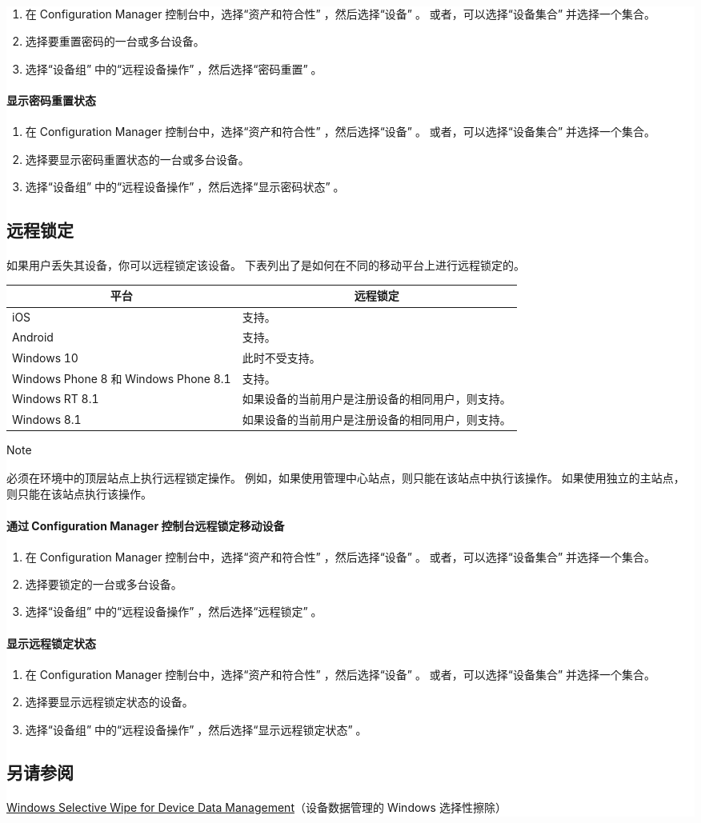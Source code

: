 1. 在 Configuration Manager 控制台中，选择“资产和符合性”  ，然后选择“设备”  。 或者，可以选择“设备集合”  并选择一个集合。  

2. 选择要重置密码的一台或多台设备。  

3. 选择“设备组”  中的“远程设备操作”  ，然后选择“密码重置”  。  

#### <a name="to-show-the-state-of-the-passcode-reset"></a>显示密码重置状态  

1. 在 Configuration Manager 控制台中，选择“资产和符合性”  ，然后选择“设备”  。 或者，可以选择“设备集合”  并选择一个集合。  

2. 选择要显示密码重置状态的一台或多台设备。  

3. 选择“设备组”  中的“远程设备操作”  ，然后选择“显示密码状态”  。  



## <a name="remote-lock"></a>远程锁定  

如果用户丢失其设备，你可以远程锁定该设备。 下表列出了是如何在不同的移动平台上进行远程锁定的。  

|平台|远程锁定|  
|--------------|-----------------|  
|iOS|支持。|  
|Android|支持。|  
|Windows 10|此时不受支持。|  
|Windows Phone 8 和 Windows Phone 8.1|支持。|  
|Windows RT 8.1 |如果设备的当前用户是注册设备的相同用户，则支持。|  
|Windows 8.1|如果设备的当前用户是注册设备的相同用户，则支持。|  

> [!Note]    
> 必须在环境中的顶层站点上执行远程锁定操作。 例如，如果使用管理中心站点，则只能在该站点中执行该操作。 如果使用独立的主站点，则只能在该站点执行该操作。

#### <a name="to-lock-a-mobile-device-remotely-through-the-configuration-manager-console"></a>通过 Configuration Manager 控制台远程锁定移动设备  

1. 在 Configuration Manager 控制台中，选择“资产和符合性”  ，然后选择“设备”  。 或者，可以选择“设备集合”  并选择一个集合。  

2. 选择要锁定的一台或多台设备。  

3. 选择“设备组”  中的“远程设备操作”  ，然后选择“远程锁定”  。  

#### <a name="to-show-the-state-of-the-remote-lock"></a>显示远程锁定状态  

1. 在 Configuration Manager 控制台中，选择“资产和符合性”  ，然后选择“设备”  。 或者，可以选择“设备集合”  并选择一个集合。  

2. 选择要显示远程锁定状态的设备。  

3. 选择“设备组”  中的“远程设备操作”  ，然后选择“显示远程锁定状态”  。  



## <a name="see-also"></a>另请参阅  

[Windows Selective Wipe for Device Data Management](https://technet.microsoft.com/library/dn486874.aspx)（设备数据管理的 Windows 选择性擦除）   
